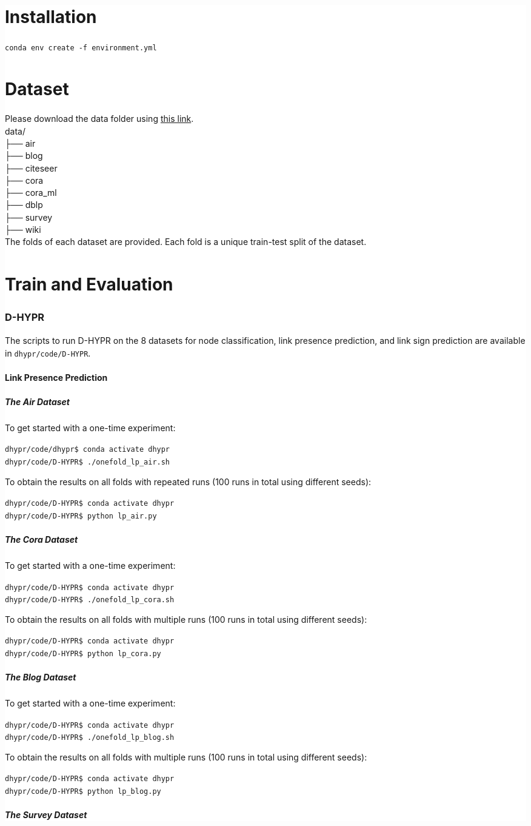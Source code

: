     
# Installation
```shell
conda env create -f environment.yml
```
        
    
# Dataset
Please download the data folder using [this link](https://drive.google.com/file/d/1Jo8UAh1_QM_iBAH0-FDD8f8ZyYQecr1L/view?usp=sharing).    
data/    
├── air    
├── blog    
├── citeseer    
├── cora    
├── cora_ml    
├── dblp    
├── survey    
├── wiki    
The folds of each dataset are provided. Each fold is a unique train-test split of the dataset.    
        
# Train and Evaluation    
       
### D-HYPR    
The scripts to run D-HYPR on the 8 datasets for node classification, link presence prediction, and link sign prediction are available in `dhypr/code/D-HYPR`.         
       
#### Link Presence Prediction 
##### The Air Dataset
To get started with a one-time experiment:     
```shell
dhypr/code/dhypr$ conda activate dhypr
dhypr/code/D-HYPR$ ./onefold_lp_air.sh 
```
To obtain the results on all folds with repeated runs (100 runs in total using different seeds):    
```shell
dhypr/code/D-HYPR$ conda activate dhypr
dhypr/code/D-HYPR$ python lp_air.py
```
##### The Cora Dataset
To get started with a one-time experiment:  
```shell
dhypr/code/D-HYPR$ conda activate dhypr
dhypr/code/D-HYPR$ ./onefold_lp_cora.sh 
```
To obtain the results on all folds with multiple runs (100 runs in total using different seeds):    
```shell
dhypr/code/D-HYPR$ conda activate dhypr
dhypr/code/D-HYPR$ python lp_cora.py
```
##### The Blog Dataset
To get started with a one-time experiment:  
```shell
dhypr/code/D-HYPR$ conda activate dhypr
dhypr/code/D-HYPR$ ./onefold_lp_blog.sh 
```
To obtain the results on all folds with multiple runs (100 runs in total using different seeds):
```shell
dhypr/code/D-HYPR$ conda activate dhypr
dhypr/code/D-HYPR$ python lp_blog.py
```
##### The Survey Dataset
